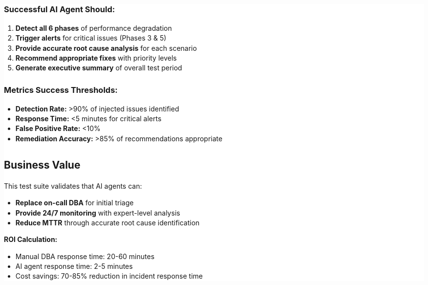 ### Successful AI Agent Should:

1. **Detect all 6 phases** of performance degradation
2. **Trigger alerts** for critical issues (Phases 3 & 5)
3. **Provide accurate root cause analysis** for each scenario
4. **Recommend appropriate fixes** with priority levels
5. **Generate executive summary** of overall test period

### Metrics Success Thresholds:

- **Detection Rate:** >90% of injected issues identified
- **Response Time:** <5 minutes for critical alerts
- **False Positive Rate:** <10%
- **Remediation Accuracy:** >85% of recommendations appropriate

## Business Value

This test suite validates that AI agents can:

- **Replace on-call DBA** for initial triage
- **Provide 24/7 monitoring** with expert-level analysis
- **Reduce MTTR** through accurate root cause identification

**ROI Calculation:**

- Manual DBA response time: 20-60 minutes
- AI agent response time: 2-5 minutes
- Cost savings: 70-85% reduction in incident response time

